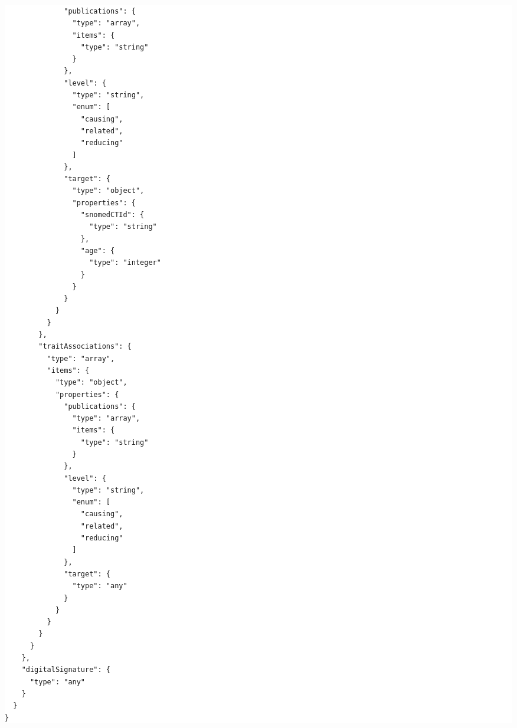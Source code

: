 ```
              "publications": {
                "type": "array",
                "items": {
                  "type": "string"
                }
              },
              "level": {
                "type": "string",
                "enum": [
                  "causing",
                  "related",
                  "reducing"
                ]
              },
              "target": {
                "type": "object",
                "properties": {
                  "snomedCTId": {
                    "type": "string"
                  },
                  "age": {
                    "type": "integer"
                  }
                }
              }
            }
          }
        },
        "traitAssociations": {
          "type": "array",
          "items": {
            "type": "object",
            "properties": {
              "publications": {
                "type": "array",
                "items": {
                  "type": "string"
                }
              },
              "level": {
                "type": "string",
                "enum": [
                  "causing",
                  "related",
                  "reducing"
                ]
              },
              "target": {
                "type": "any"
              }
            }
          }
        }
      }
    },
    "digitalSignature": {
      "type": "any"
    }
  }
}
```
